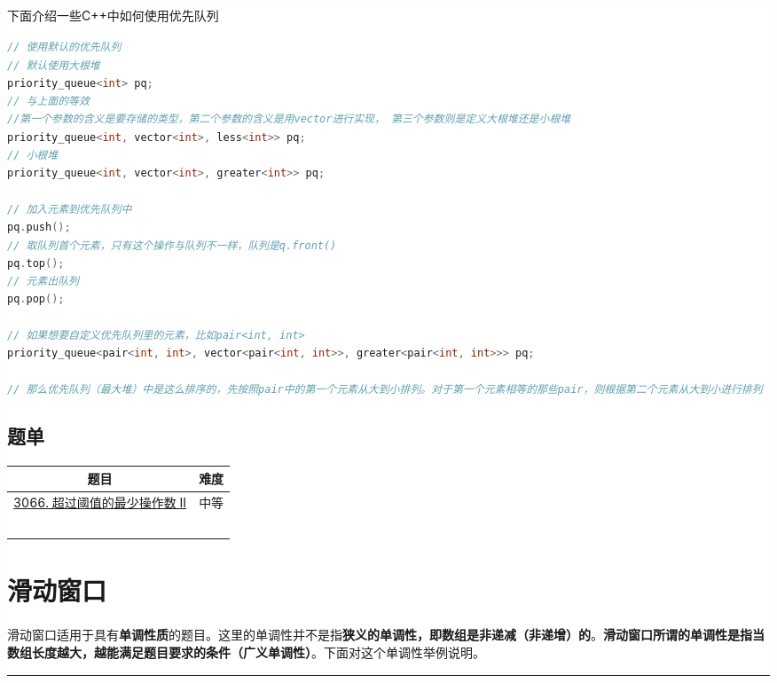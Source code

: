 下面介绍一些C++中如何使用优先队列

```C++
// 使用默认的优先队列
// 默认使用大根堆
priority_queue<int> pq;
// 与上面的等效
//第一个参数的含义是要存储的类型，第二个参数的含义是用vector进行实现， 第三个参数则是定义大根堆还是小根堆
priority_queue<int, vector<int>, less<int>> pq;
// 小根堆
priority_queue<int, vector<int>, greater<int>> pq;

// 加入元素到优先队列中
pq.push();
// 取队列首个元素，只有这个操作与队列不一样，队列是q.front()
pq.top();
// 元素出队列
pq.pop();

// 如果想要自定义优先队列里的元素，比如pair<int, int>
priority_queue<pair<int, int>, vector<pair<int, int>>, greater<pair<int, int>>> pq;
    
// 那么优先队列（最大堆）中是这么排序的，先按照pair中的第一个元素从大到小排列。对于第一个元素相等的那些pair，则根据第二个元素从大到小进行排列
```





## 题单

| 题目                                                         | 难度 |
| ------------------------------------------------------------ | ---- |
| [3066. 超过阈值的最少操作数 II](https://leetcode.cn/problems/minimum-operations-to-exceed-threshold-value-ii/) | 中等 |
|                                                              |      |
|                                                              |      |
|                                                              |      |
|                                                              |      |
|                                                              |      |



# 滑动窗口

滑动窗口适用于具有**单调性质**的题目。这里的单调性并不是指**狭义的单调性，即数组是非递减（非递增）的**。**滑动窗口所谓的单调性是指当数组长度越大，越能满足题目要求的条件（广义单调性）**。下面对这个单调性举例说明。



****
